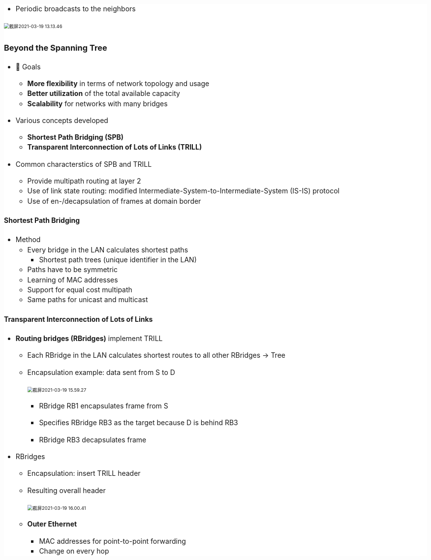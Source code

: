 - Periodic broadcasts to the neighbors

<img src="https://raw.githubusercontent.com/EckoTan0804/upic-repo/master/uPic/截屏2021-03-19%2013.13.46.png" alt="截屏2021-03-19 13.13.46" style="zoom:67%;" />



### Beyond the Spanning Tree

- 🎯 Goals
  - **More flexibility** in terms of network topology and usage 
  - **Better utilization** of the total available capacity
  - **Scalability** for networks with many bridges

- Various concepts developed
  - **Shortest Path Bridging (SPB)**
  - **Transparent Interconnection of Lots of Links (TRILL)**

- Common characterstics of SPB and TRILL
  - Provide multipath routing at layer 2
  - Use of link state routing: modified Intermediate-System-to-Intermediate-System (IS-IS) protocol
  - Use of en-/decapsulation of frames at domain border

#### Shortest Path Bridging

- Method
  - Every bridge in the LAN calculates shortest paths 
    - Shortest path trees (unique identifier in the LAN)
  - Paths have to be symmetric
  - Learning of MAC addresses
  - Support for equal cost multipath 
  - Same paths for unicast and multicast

#### Transparent Interconnection of Lots of Links

- **Routing bridges (RBridges)** implement TRILL

  - Each RBridge in the LAN calculates shortest routes to all other RBridges $\rightarrow$ Tree

  - Encapsulation example: data sent from S to D

    <img src="https://raw.githubusercontent.com/EckoTan0804/upic-repo/master/uPic/截屏2021-03-19%2015.59.27.png" alt="截屏2021-03-19 15.59.27" style="zoom:67%;" />

    - RBridge RB1 encapsulates frame from S

    - Specifies RBridge RB3 as the target because D is behind RB3 
    - RBridge RB3 decapsulates frame

- RBridges

  - Encapsulation: insert TRILL header

  - Resulting overall header

    <img src="https://raw.githubusercontent.com/EckoTan0804/upic-repo/master/uPic/截屏2021-03-19%2016.00.41.png" alt="截屏2021-03-19 16.00.41" style="zoom:67%;" />

  - **Outer Ethernet**
    - MAC addresses for point-to-point forwarding 
    - Change on every hop
    